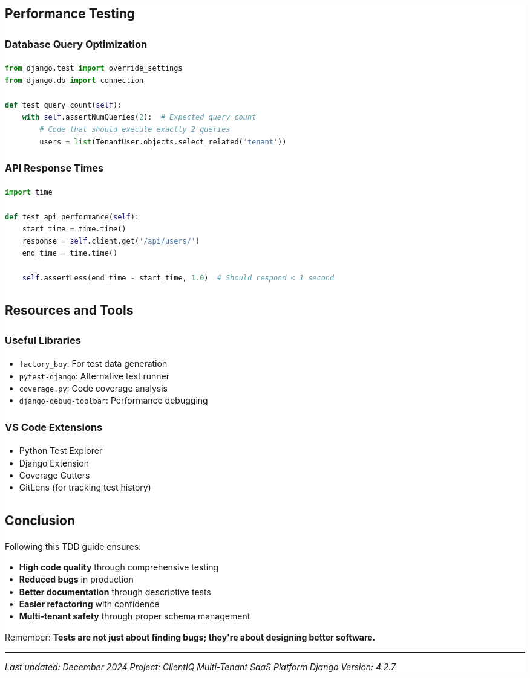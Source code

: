 ## Performance Testing

### Database Query Optimization

```python
from django.test import override_settings
from django.db import connection

def test_query_count(self):
    with self.assertNumQueries(2):  # Expected query count
        # Code that should execute exactly 2 queries
        users = list(TenantUser.objects.select_related('tenant'))
```

### API Response Times

```python
import time

def test_api_performance(self):
    start_time = time.time()
    response = self.client.get('/api/users/')
    end_time = time.time()
    
    self.assertLess(end_time - start_time, 1.0)  # Should respond < 1 second
```

## Resources and Tools

### Useful Libraries

- `factory_boy`: For test data generation
- `pytest-django`: Alternative test runner
- `coverage.py`: Code coverage analysis
- `django-debug-toolbar`: Performance debugging

### VS Code Extensions

- Python Test Explorer
- Django Extension
- Coverage Gutters
- GitLens (for tracking test history)

## Conclusion

Following this TDD guide ensures:
- **High code quality** through comprehensive testing
- **Reduced bugs** in production
- **Better documentation** through descriptive tests
- **Easier refactoring** with confidence
- **Multi-tenant safety** through proper schema management

Remember: **Tests are not just about finding bugs; they're about designing better software.**

---

*Last updated: December 2024*
*Project: ClientIQ Multi-Tenant SaaS Platform*
*Django Version: 4.2.7*
